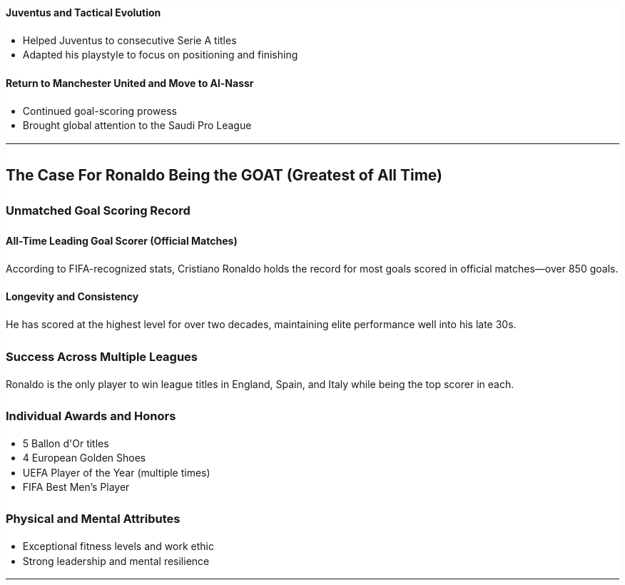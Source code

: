 #### Juventus and Tactical Evolution

* Helped Juventus to consecutive Serie A titles
* Adapted his playstyle to focus on positioning and finishing

#### Return to Manchester United and Move to Al-Nassr

* Continued goal-scoring prowess
* Brought global attention to the Saudi Pro League

---

## The Case For Ronaldo Being the GOAT (Greatest of All Time)

<ins class="adsbygoogle"
     style="display:block"
     data-ad-client="ca-pub-2784742237479601"
     data-ad-slot="3760872290"
     data-ad-format="auto"
     data-full-width-responsive="true"></ins>
<script>
     (adsbygoogle = window.adsbygoogle || []).push({});
</script>

### Unmatched Goal Scoring Record

#### All-Time Leading Goal Scorer (Official Matches)

According to FIFA-recognized stats, Cristiano Ronaldo holds the record for most goals scored in official matches—over 850 goals.

#### Longevity and Consistency

He has scored at the highest level for over two decades, maintaining elite performance well into his late 30s.

### Success Across Multiple Leagues

Ronaldo is the only player to win league titles in England, Spain, and Italy while being the top scorer in each.

### Individual Awards and Honors

* 5 Ballon d'Or titles
* 4 European Golden Shoes
* UEFA Player of the Year (multiple times)
* FIFA Best Men’s Player

### Physical and Mental Attributes

* Exceptional fitness levels and work ethic
* Strong leadership and mental resilience

---